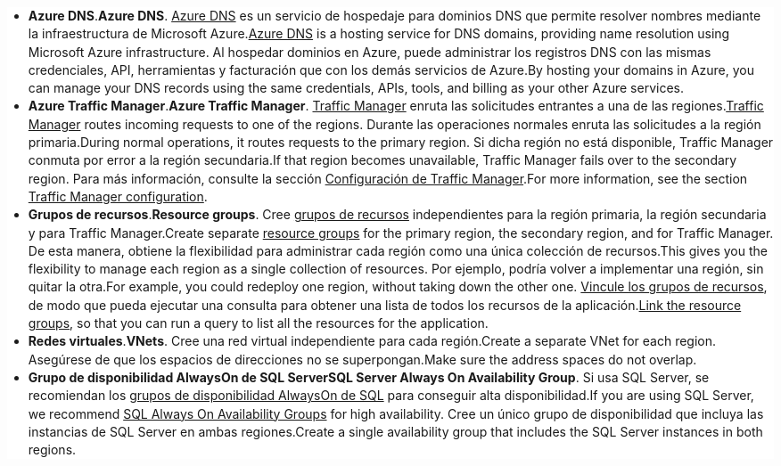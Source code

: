 * <span data-ttu-id="7d68e-113">**Azure DNS**.</span><span class="sxs-lookup"><span data-stu-id="7d68e-113">**Azure DNS**.</span></span> <span data-ttu-id="7d68e-114">[Azure DNS][azure-dns] es un servicio de hospedaje para dominios DNS que permite resolver nombres mediante la infraestructura de Microsoft Azure.</span><span class="sxs-lookup"><span data-stu-id="7d68e-114">[Azure DNS][azure-dns] is a hosting service for DNS domains, providing name resolution using Microsoft Azure infrastructure.</span></span> <span data-ttu-id="7d68e-115">Al hospedar dominios en Azure, puede administrar los registros DNS con las mismas credenciales, API, herramientas y facturación que con los demás servicios de Azure.</span><span class="sxs-lookup"><span data-stu-id="7d68e-115">By hosting your domains in Azure, you can manage your DNS records using the same credentials, APIs, tools, and billing as your other Azure services.</span></span>
* <span data-ttu-id="7d68e-116">**Azure Traffic Manager**.</span><span class="sxs-lookup"><span data-stu-id="7d68e-116">**Azure Traffic Manager**.</span></span> <span data-ttu-id="7d68e-117">[Traffic Manager][traffic-manager] enruta las solicitudes entrantes a una de las regiones.</span><span class="sxs-lookup"><span data-stu-id="7d68e-117">[Traffic Manager][traffic-manager] routes incoming requests to one of the regions.</span></span> <span data-ttu-id="7d68e-118">Durante las operaciones normales enruta las solicitudes a la región primaria.</span><span class="sxs-lookup"><span data-stu-id="7d68e-118">During normal operations, it routes requests to the primary region.</span></span> <span data-ttu-id="7d68e-119">Si dicha región no está disponible, Traffic Manager conmuta por error a la región secundaria.</span><span class="sxs-lookup"><span data-stu-id="7d68e-119">If that region becomes unavailable, Traffic Manager fails over to the secondary region.</span></span> <span data-ttu-id="7d68e-120">Para más información, consulte la sección [Configuración de Traffic Manager](#traffic-manager-configuration).</span><span class="sxs-lookup"><span data-stu-id="7d68e-120">For more information, see the section [Traffic Manager configuration](#traffic-manager-configuration).</span></span>
* <span data-ttu-id="7d68e-121">**Grupos de recursos**.</span><span class="sxs-lookup"><span data-stu-id="7d68e-121">**Resource groups**.</span></span> <span data-ttu-id="7d68e-122">Cree [grupos de recursos][resource groups] independientes para la región primaria, la región secundaria y para Traffic Manager.</span><span class="sxs-lookup"><span data-stu-id="7d68e-122">Create separate [resource groups][resource groups] for the primary region, the secondary region, and for Traffic Manager.</span></span> <span data-ttu-id="7d68e-123">De esta manera, obtiene la flexibilidad para administrar cada región como una única colección de recursos.</span><span class="sxs-lookup"><span data-stu-id="7d68e-123">This gives you the flexibility to manage each region as a single collection of resources.</span></span> <span data-ttu-id="7d68e-124">Por ejemplo, podría volver a implementar una región, sin quitar la otra.</span><span class="sxs-lookup"><span data-stu-id="7d68e-124">For example, you could redeploy one region, without taking down the other one.</span></span> <span data-ttu-id="7d68e-125">[Vincule los grupos de recursos][resource-group-links], de modo que pueda ejecutar una consulta para obtener una lista de todos los recursos de la aplicación.</span><span class="sxs-lookup"><span data-stu-id="7d68e-125">[Link the resource groups][resource-group-links], so that you can run a query to list all the resources for the application.</span></span>
* <span data-ttu-id="7d68e-126">**Redes virtuales**.</span><span class="sxs-lookup"><span data-stu-id="7d68e-126">**VNets**.</span></span> <span data-ttu-id="7d68e-127">Cree una red virtual independiente para cada región.</span><span class="sxs-lookup"><span data-stu-id="7d68e-127">Create a separate VNet for each region.</span></span> <span data-ttu-id="7d68e-128">Asegúrese de que los espacios de direcciones no se superpongan.</span><span class="sxs-lookup"><span data-stu-id="7d68e-128">Make sure the address spaces do not overlap.</span></span> 
* <span data-ttu-id="7d68e-129">**Grupo de disponibilidad AlwaysOn de SQL Server**</span><span class="sxs-lookup"><span data-stu-id="7d68e-129">**SQL Server Always On Availability Group**.</span></span> <span data-ttu-id="7d68e-130">Si usa SQL Server, se recomiendan los [grupos de disponibilidad AlwaysOn de SQL][sql-always-on] para conseguir alta disponibilidad.</span><span class="sxs-lookup"><span data-stu-id="7d68e-130">If you are using SQL Server, we recommend [SQL Always On Availability Groups][sql-always-on] for high availability.</span></span> <span data-ttu-id="7d68e-131">Cree un único grupo de disponibilidad que incluya las instancias de SQL Server en ambas regiones.</span><span class="sxs-lookup"><span data-stu-id="7d68e-131">Create a single availability group that includes the SQL Server instances in both regions.</span></span> 


[hybrid-vpn]: ../hybrid-networking/vpn.md
[azure-dns]: /azure/dns/dns-overview
[azure-sla]: https://azure.microsoft.com/support/legal/sla/
[azure-sql-db]: https://azure.microsoft.com/documentation/services/sql-database/
[health-endpoint-monitoring-pattern]: https://msdn.microsoft.com/library/dn589789.aspx
[install-azure-cli]: /azure/xplat-cli-install
[regional-pairs]: /azure/best-practices-availability-paired-regions
[resource groups]: /azure/azure-resource-manager/resource-group-overview
[resource-group-links]: /azure/resource-group-link-resources
[resource-manager-overview]: /azure/azure-resource-manager/resource-group-overview
[services-by-region]: https://azure.microsoft.com/regions/#services
[sql-always-on]: https://msdn.microsoft.com/library/hh510230.aspx
[tablediff]: https://msdn.microsoft.com/library/ms162843.aspx
[tm-configure-failover]: /azure/traffic-manager/traffic-manager-configure-failover-routing-method
[tm-monitoring]: /azure/traffic-manager/traffic-manager-monitoring
[tm-routing]: /azure/traffic-manager/traffic-manager-routing-methods
[tm-sla]: https://azure.microsoft.com/support/legal/sla/traffic-manager/v1_0/
[traffic-manager]: https://azure.microsoft.com/services/traffic-manager/
[visio-download]: https://archcenter.azureedge.net/cdn/vm-reference-architectures.vsdx
[vnet-dns]: /azure/virtual-network/virtual-networks-manage-dns-in-vnet
[vnet-to-vnet]: /azure/vpn-gateway/vpn-gateway-vnet-vnet-rm-ps
[vpn-gateway]: /azure/vpn-gateway/vpn-gateway-about-vpngateways
[wsfc]: https://msdn.microsoft.com/library/hh270278.aspx
[0]: ./images/multi-region-application-diagram.png "Arquitectura de red de alta disponibilidad para aplicaciones de N niveles en Azure"